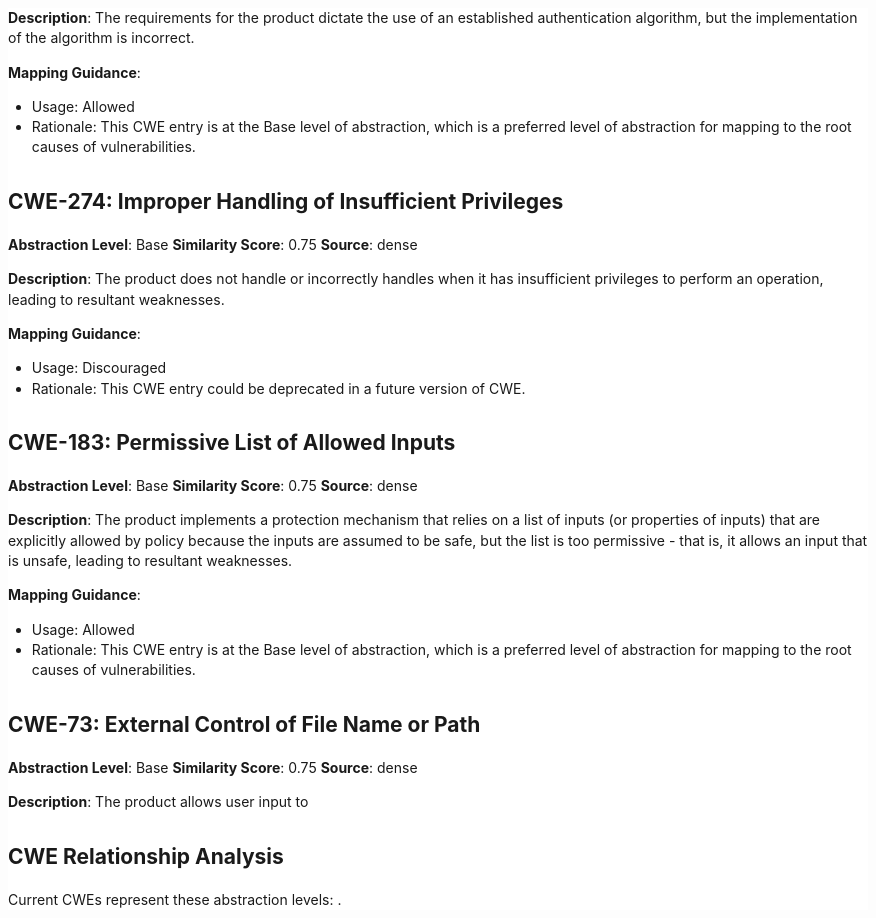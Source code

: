 **Description**:
The requirements for the product dictate the use of an established authentication algorithm, but the implementation of the algorithm is incorrect.

**Mapping Guidance**:
- Usage: Allowed
- Rationale: This CWE entry is at the Base level of abstraction, which is a preferred level of abstraction for mapping to the root causes of vulnerabilities.



## CWE-274: Improper Handling of Insufficient Privileges
**Abstraction Level**: Base
**Similarity Score**: 0.75
**Source**: dense

**Description**:
The product does not handle or incorrectly handles when it has insufficient privileges to perform an operation, leading to resultant weaknesses.

**Mapping Guidance**:
- Usage: Discouraged
- Rationale: This CWE entry could be deprecated in a future version of CWE.



## CWE-183: Permissive List of Allowed Inputs
**Abstraction Level**: Base
**Similarity Score**: 0.75
**Source**: dense

**Description**:
The product implements a protection mechanism that relies on a list of inputs (or properties of inputs) that are explicitly allowed by policy because the inputs are assumed to be safe, but the list is too permissive - that is, it allows an input that is unsafe, leading to resultant weaknesses.

**Mapping Guidance**:
- Usage: Allowed
- Rationale: This CWE entry is at the Base level of abstraction, which is a preferred level of abstraction for mapping to the root causes of vulnerabilities.



## CWE-73: External Control of File Name or Path
**Abstraction Level**: Base
**Similarity Score**: 0.75
**Source**: dense

**Description**:
The product allows user input to


## CWE Relationship Analysis

Current CWEs represent these abstraction levels: .
